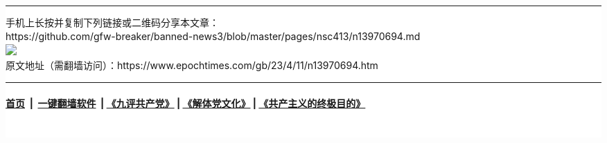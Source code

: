 <hr/>
手机上长按并复制下列链接或二维码分享本文章：<br/>
https://github.com/gfw-breaker/banned-news3/blob/master/pages/nsc413/n13970694.md <br/>
<a href='https://github.com/gfw-breaker/banned-news3/blob/master/pages/nsc413/n13970694.md'><img src='https://github.com/gfw-breaker/banned-news3/blob/master/pages/nsc413/n13970694.md.png'/></a> <br/>
原文地址（需翻墙访问）：https://www.epochtimes.com/gb/23/4/11/n13970694.htm


------------------------
#### [首页](https://github.com/gfw-breaker/banned-news3/blob/master/README.md) &nbsp;|&nbsp; [一键翻墙软件](https://github.com/gfw-breaker/nogfw/blob/master/README.md) &nbsp;| [《九评共产党》](https://github.com/gfw-breaker/9ping.md/blob/master/README.md#九评之一评共产党是什么) | [《解体党文化》](https://github.com/gfw-breaker/jtdwh.md/blob/master/README.md) | [《共产主义的终极目的》](https://github.com/gfw-breaker/gczydzjmd.md/blob/master/README.md)


<img src='http://gfw-breaker.win/banned-news3/pages/nsc413/n13970694.md' width='0px' height='0px'/>